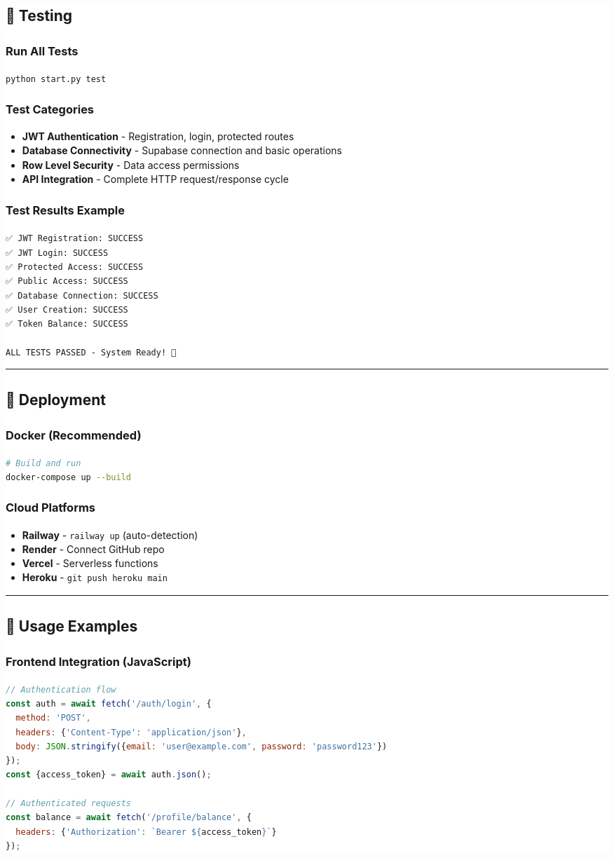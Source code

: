 
## 🧪 **Testing**

### **Run All Tests**
```bash
python start.py test
```

### **Test Categories**
- **JWT Authentication** - Registration, login, protected routes
- **Database Connectivity** - Supabase connection and basic operations  
- **Row Level Security** - Data access permissions
- **API Integration** - Complete HTTP request/response cycle

### **Test Results Example**
```
✅ JWT Registration: SUCCESS
✅ JWT Login: SUCCESS  
✅ Protected Access: SUCCESS
✅ Public Access: SUCCESS
✅ Database Connection: SUCCESS
✅ User Creation: SUCCESS
✅ Token Balance: SUCCESS

ALL TESTS PASSED - System Ready! 🎯
```

---

## 🐳 **Deployment**

### **Docker (Recommended)**
```bash
# Build and run
docker-compose up --build
```

### **Cloud Platforms**
- **Railway** - `railway up` (auto-detection)
- **Render** - Connect GitHub repo  
- **Vercel** - Serverless functions
- **Heroku** - `git push heroku main`

---

## 🔧 **Usage Examples**

### **Frontend Integration (JavaScript)**
```javascript
// Authentication flow
const auth = await fetch('/auth/login', {
  method: 'POST',
  headers: {'Content-Type': 'application/json'},
  body: JSON.stringify({email: 'user@example.com', password: 'password123'})
});
const {access_token} = await auth.json();

// Authenticated requests  
const balance = await fetch('/profile/balance', {
  headers: {'Authorization': `Bearer ${access_token}`}
});
```
